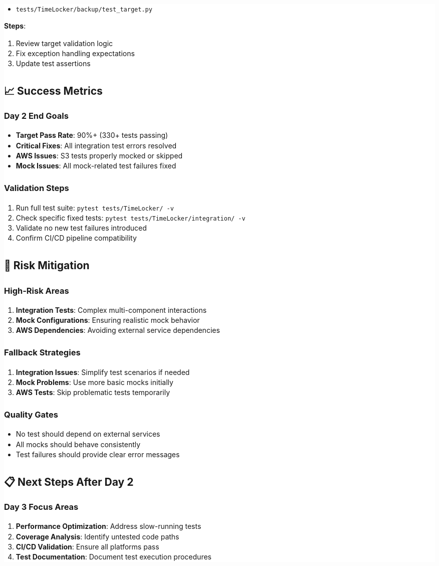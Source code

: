 - `tests/TimeLocker/backup/test_target.py`

**Steps**:

1. Review target validation logic
2. Fix exception handling expectations
3. Update test assertions

## 📈 Success Metrics

### Day 2 End Goals

- **Target Pass Rate**: 90%+ (330+ tests passing)
- **Critical Fixes**: All integration test errors resolved
- **AWS Issues**: S3 tests properly mocked or skipped
- **Mock Issues**: All mock-related test failures fixed

### Validation Steps

1. Run full test suite: `pytest tests/TimeLocker/ -v`
2. Check specific fixed tests: `pytest tests/TimeLocker/integration/ -v`
3. Validate no new test failures introduced
4. Confirm CI/CD pipeline compatibility

## 🚨 Risk Mitigation

### High-Risk Areas

1. **Integration Tests**: Complex multi-component interactions
2. **Mock Configurations**: Ensuring realistic mock behavior
3. **AWS Dependencies**: Avoiding external service dependencies

### Fallback Strategies

1. **Integration Issues**: Simplify test scenarios if needed
2. **Mock Problems**: Use more basic mocks initially
3. **AWS Tests**: Skip problematic tests temporarily

### Quality Gates

- No test should depend on external services
- All mocks should behave consistently
- Test failures should provide clear error messages

## 📋 Next Steps After Day 2

### Day 3 Focus Areas

1. **Performance Optimization**: Address slow-running tests
2. **Coverage Analysis**: Identify untested code paths
3. **CI/CD Validation**: Ensure all platforms pass
4. **Test Documentation**: Document test execution procedures
